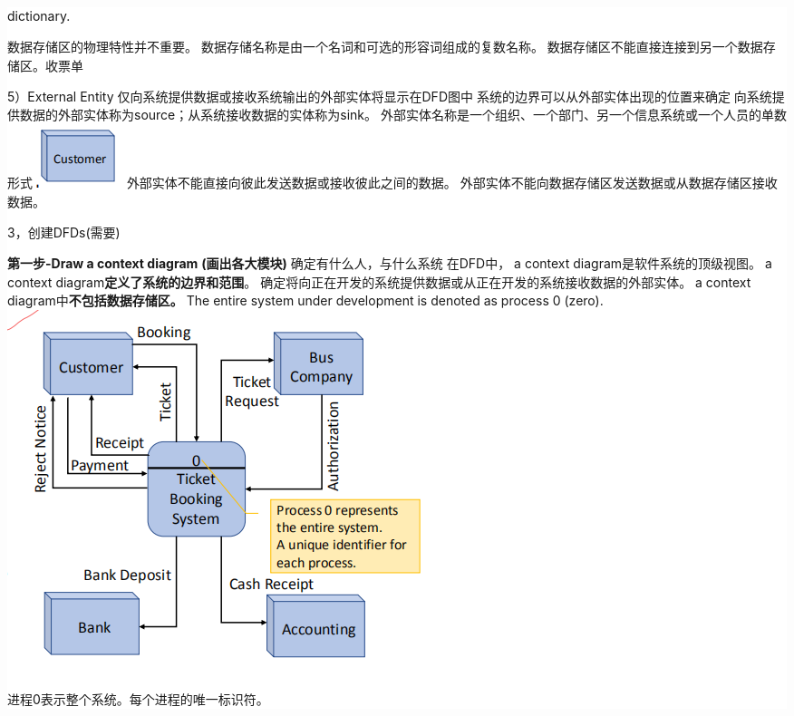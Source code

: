 dictionary.

数据存储区的物理特性并不重要。
数据存储名称是由一个名词和可选的形容词组成的复数名称。
数据存储区不能直接连接到另一个数据存储区。收票单

5）External Entity
仅向系统提供数据或接收系统输出的外部实体将显示在DFD图中
系统的边界可以从外部实体出现的位置来确定
向系统提供数据的外部实体称为source；从系统接收数据的实体称为sink。
外部实体名称是一个组织、一个部门、另一个信息系统或一个人员的单数形式
![image12](../../assets/bf4b486b2aac45698934a1da34704bc4.png)
外部实体不能直接向彼此发送数据或接收彼此之间的数据。
外部实体不能向数据存储区发送数据或从数据存储区接收数据。

3，创建DFDs(需要)

**第一步-Draw a context diagram**
**(画出各大模块)**
确定有什么人，与什么系统
在DFD中， a context diagram是软件系统的顶级视图。
a context diagram**定义了系统的边界和范围**。
确定将向正在开发的系统提供数据或从正在开发的系统接收数据的外部实体。
a context diagram中**不包括数据存储区。**
The entire system under development is denoted as process 0 (zero).
![image13](../../assets/89bb3b9f159b48a1b49e208c698ae61a.png)

进程0表示整个系统。每个进程的唯一标识符。
